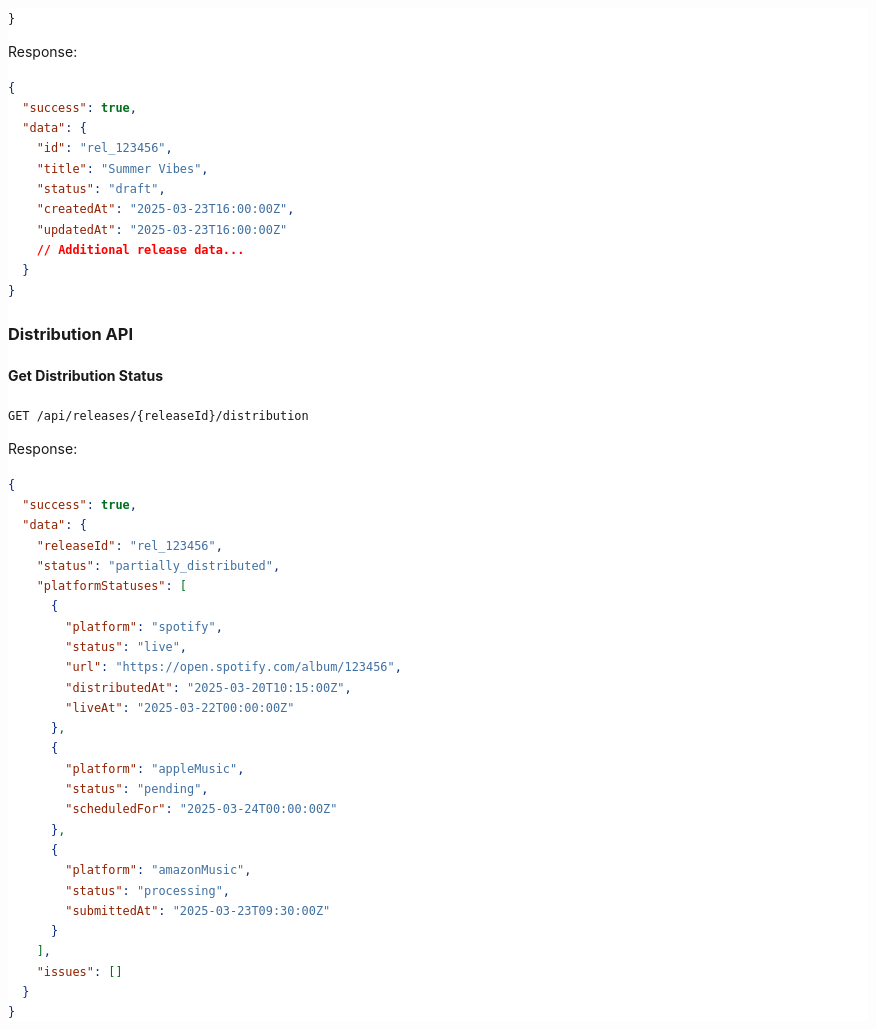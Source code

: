 ```http
}
```

Response:

```json
{
  "success": true,
  "data": {
    "id": "rel_123456",
    "title": "Summer Vibes",
    "status": "draft",
    "createdAt": "2025-03-23T16:00:00Z",
    "updatedAt": "2025-03-23T16:00:00Z"
    // Additional release data...
  }
}
```

### Distribution API

#### Get Distribution Status

```http
GET /api/releases/{releaseId}/distribution
```

Response:

```json
{
  "success": true,
  "data": {
    "releaseId": "rel_123456",
    "status": "partially_distributed",
    "platformStatuses": [
      {
        "platform": "spotify",
        "status": "live",
        "url": "https://open.spotify.com/album/123456",
        "distributedAt": "2025-03-20T10:15:00Z",
        "liveAt": "2025-03-22T00:00:00Z"
      },
      {
        "platform": "appleMusic",
        "status": "pending",
        "scheduledFor": "2025-03-24T00:00:00Z"
      },
      {
        "platform": "amazonMusic",
        "status": "processing",
        "submittedAt": "2025-03-23T09:30:00Z"
      }
    ],
    "issues": []
  }
}
```
